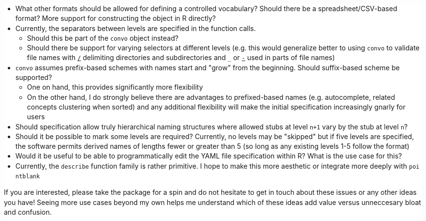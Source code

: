 -   What other formats should be allowed for defining a controlled vocabulary? Should there be a spreadsheet/CSV-based format? More support for constructing the object in R directly?
-   Currently, the separators between levels are specified in the function calls.
    -   Should this be part of the `convo` object instead?
    -   Should there be support for varying selectors at different levels (e.g. this would generalize better to using `convo` to validate file names with [`/`](https://rdrr.io/r/base/Arithmetic.html) delimiting directories and subdirectories and `_` or [`-`](https://rdrr.io/r/base/Arithmetic.html) used in parts of file names)
-   `convo` assumes prefix-based schemes with names start and "grow" from the beginning. Should suffix-based scheme be supported?
    -   One on hand, this provides significantly more flexibility
    -   On the other hand, I do strongly believe there are advantages to prefixed-based names (e.g. autocomplete, related concepts clustering when sorted) and any additional flexibility will make the initial specification increasingly gnarly for users
-   Should specification allow truly hierarchical naming structures where allowed stubs at level `n+1` vary by the stub at level `n`?
-   Should it be possible to mark some levels are required? Currently, no levels may be "skipped" but if five levels are specified, the software permits derived names of lengths fewer or greater than 5 (so long as any existing levels 1-5 follow the format)
-   Would it be useful to be able to programmatically edit the YAML file specification within R? What is the use case for this?
-   Currently, the `describe` function family is rather primitive. I hope to make this more aesthetic or integrate more deeply with `pointblank`

If you are interested, please take the package for a spin and do not hesitate to get in touch about these issues or any other ideas you have! Seeing more use cases beyond my own helps me understand which of these ideas add value versus unneccesary bloat and confusion.

